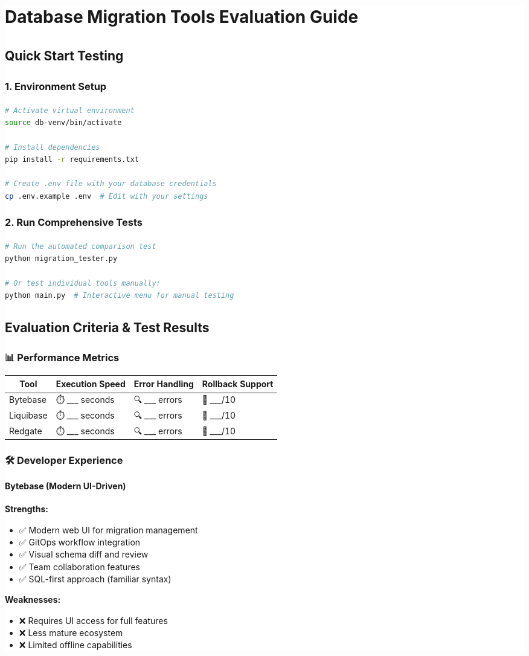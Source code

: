# Database Migration Tools Evaluation Guide

## Quick Start Testing

### 1. Environment Setup
```bash
# Activate virtual environment
source db-venv/bin/activate

# Install dependencies
pip install -r requirements.txt

# Create .env file with your database credentials
cp .env.example .env  # Edit with your settings
```

### 2. Run Comprehensive Tests
```bash
# Run the automated comparison test
python migration_tester.py

# Or test individual tools manually:
python main.py  # Interactive menu for manual testing
```

## Evaluation Criteria & Test Results

### 📊 Performance Metrics
| Tool | Execution Speed | Error Handling | Rollback Support |
|------|----------------|----------------|------------------|
| Bytebase | ⏱️ ___ seconds | 🔍 ___ errors | 🔄 ___/10 |
| Liquibase | ⏱️ ___ seconds | 🔍 ___ errors | 🔄 ___/10 |
| Redgate | ⏱️ ___ seconds | 🔍 ___ errors | 🔄 ___/10 |

### 🛠️ Developer Experience

#### Bytebase (Modern UI-Driven)
**Strengths:**
- ✅ Modern web UI for migration management
- ✅ GitOps workflow integration
- ✅ Visual schema diff and review
- ✅ Team collaboration features
- ✅ SQL-first approach (familiar syntax)

**Weaknesses:**
- ❌ Requires UI access for full features
- ❌ Less mature ecosystem
- ❌ Limited offline capabilities
